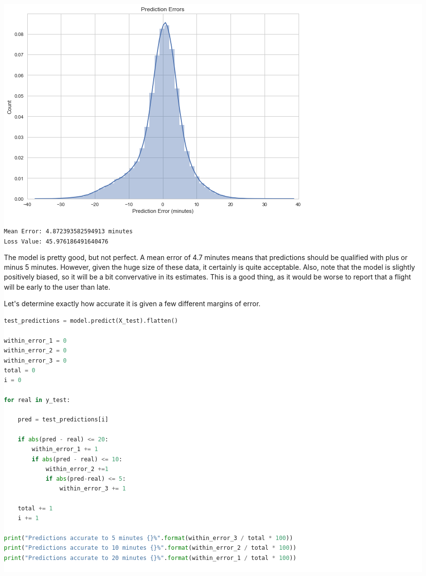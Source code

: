 

![png](output_41_2.png)


    Mean Error: 4.872393582594913 minutes
    Loss Value: 45.976186491640476


The model is pretty good, but not perfect. A mean error of 4.7 minutes means that predictions should be qualified with plus or minus 5 minutes. However, given the huge size of these data, it certainly is quite acceptable. Also, note that the model is slightly positively biased, so it will be a bit convervative in its estimates. This is a good thing, as it would be worse to report that a flight will be early to the user than late.

Let's determine exactly how accurate it is given a few different margins of error.


```python
test_predictions = model.predict(X_test).flatten()

within_error_1 = 0
within_error_2 = 0
within_error_3 = 0
total = 0
i = 0

for real in y_test:

    pred = test_predictions[i]
    
    if abs(pred - real) <= 20:
        within_error_1 += 1
        if abs(pred - real) <= 10:
            within_error_2 +=1
            if abs(pred-real) <= 5:
                within_error_3 += 1
    
    total += 1
    i += 1
    
print("Predictions accurate to 5 minutes {}%".format(within_error_3 / total * 100))
print("Predictions accurate to 10 minutes {}%".format(within_error_2 / total * 100))
print("Predictions accurate to 20 minutes {}%".format(within_error_1 / total * 100))
        
```